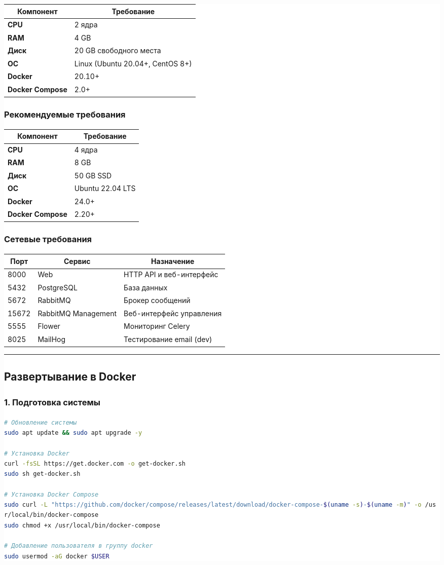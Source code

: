 | Компонент | Требование |
|-----------|------------|
| **CPU** | 2 ядра |
| **RAM** | 4 GB |
| **Диск** | 20 GB свободного места |
| **ОС** | Linux (Ubuntu 20.04+, CentOS 8+) |
| **Docker** | 20.10+ |
| **Docker Compose** | 2.0+ |

### Рекомендуемые требования

| Компонент | Требование |
|-----------|------------|
| **CPU** | 4 ядра |
| **RAM** | 8 GB |
| **Диск** | 50 GB SSD |
| **ОС** | Ubuntu 22.04 LTS |
| **Docker** | 24.0+ |
| **Docker Compose** | 2.20+ |

### Сетевые требования

| Порт | Сервис | Назначение |
|------|--------|------------|
| 8000 | Web | HTTP API и веб-интерфейс |
| 5432 | PostgreSQL | База данных |
| 5672 | RabbitMQ | Брокер сообщений |
| 15672 | RabbitMQ Management | Веб-интерфейс управления |
| 5555 | Flower | Мониторинг Celery |
| 8025 | MailHog | Тестирование email (dev) |

---

## Развертывание в Docker

### 1. Подготовка системы

```bash
# Обновление системы
sudo apt update && sudo apt upgrade -y

# Установка Docker
curl -fsSL https://get.docker.com -o get-docker.sh
sudo sh get-docker.sh

# Установка Docker Compose
sudo curl -L "https://github.com/docker/compose/releases/latest/download/docker-compose-$(uname -s)-$(uname -m)" -o /usr/local/bin/docker-compose
sudo chmod +x /usr/local/bin/docker-compose

# Добавление пользователя в группу docker
sudo usermod -aG docker $USER
```